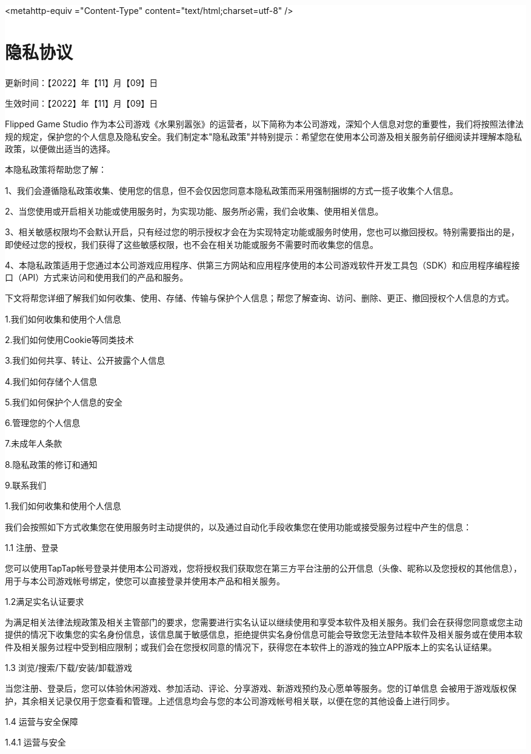 
<metahttp-equiv ="Content-Type" content="text/html;charset=utf-8" />

<h1>隐私协议  </h1>
<p> 更新时间：【2022】年【11】月【09】日</p>

<p> 生效时间：【2022】年【11】月【09】日</p>

<p> Flipped Game Studio 作为本公司游戏《水果别嚣张》的运营者，以下简称为本公司游戏，深知个人信息对您的重要性，我们将按照法律法规的规定，保护您的个人信息及隐私安全。我们制定本"隐私政策"并特别提示：希望您在使用本公司游及相关服务前仔细阅读并理解本隐私政策，以便做出适当的选择。</p>

<p> 本隐私政策将帮助您了解：</p>

<p> 1、我们会遵循隐私政策收集、使用您的信息，但不会仅因您同意本隐私政策而采用强制捆绑的方式一揽子收集个人信息。</p>

<p> 2、当您使用或开启相关功能或使用服务时，为实现功能、服务所必需，我们会收集、使用相关信息。</p>

<p> 3、相关敏感权限均不会默认开启，只有经过您的明示授权才会在为实现特定功能或服务时使用，您也可以撤回授权。特别需要指出的是，即使经过您的授权，我们获得了这些敏感权限，也不会在相关功能或服务不需要时而收集您的信息。</p>

<p> 4、本隐私政策适用于您通过本公司游戏应用程序、供第三方网站和应用程序使用的本公司游戏软件开发工具包（SDK）和应用程序编程接口（API）方式来访问和使用我们的产品和服务。</p>

<p> 下文将帮您详细了解我们如何收集、使用、存储、传输与保护个人信息；帮您了解查询、访问、删除、更正、撤回授权个人信息的方式。</p>

<p> 1.我们如何收集和使用个人信息</p>

<p> 2.我们如何使用Cookie等同类技术</p>

<p> 3.我们如何共享、转让、公开披露个人信息</p>

<p> 4.我们如何存储个人信息</p>

<p> 5.我们如何保护个人信息的安全</p>

<p> 6.管理您的个人信息</p>

<p> 7.未成年人条款</p>

<p> 8.隐私政策的修订和通知</p>

<p> 9.联系我们</p>

<p> 1.我们如何收集和使用个人信息</p>

<p> 我们会按照如下方式收集您在使用服务时主动提供的，以及通过自动化手段收集您在使用功能或接受服务过程中产生的信息：</p>

<p> 1.1 注册、登录</p>

<p> 您可以使用TapTap帐号登录并使用本公司游戏，您将授权我们获取您在第三方平台注册的公开信息（头像、昵称以及您授权的其他信息），用于与本公司游戏帐号绑定，使您可以直接登录并使用本产品和相关服务。</p>

<p> 1.2满足实名认证要求</p>

<p> 为满足相关法律法规政策及相关主管部门的要求，您需要进行实名认证以继续使用和享受本软件及相关服务。我们会在获得您同意或您主动提供的情况下收集您的实名身份信息，该信息属于敏感信息，拒绝提供实名身份信息可能会导致您无法登陆本软件及相关服务或在使用本软件及相关服务过程中受到相应限制；或我们会在您授权同意的情况下，获得您在本软件上的游戏的独立APP版本上的实名认证结果。</p>

<p> 1.3 浏览/搜索/下载/安装/卸载游戏</p>

<p> 当您注册、登录后，您可以体验休闲游戏、参加活动、评论、分享游戏、新游戏预约及心愿单等服务。您的订单信息 会被用于游戏版权保护，其余相关记录仅用于您查看和管理。上述信息均会与您的本公司游戏帐号相关联，以便在您的其他设备上进行同步。</p>

<p> 1.4 运营与安全保障</p>

<p> 1.4.1 运营与安全</p>
